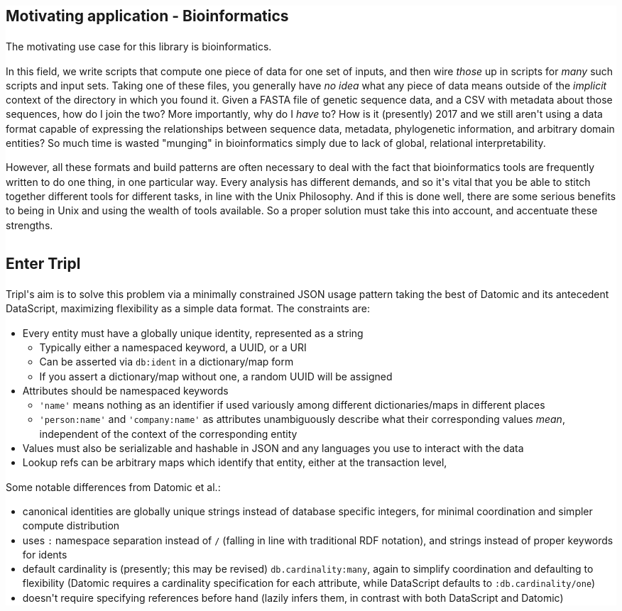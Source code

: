 
## Motivating application - Bioinformatics

The motivating use case for this library is bioinformatics.

In this field, we write scripts that compute one piece of data for one set of inputs, and then wire _those_ up in scripts for _many_ such scripts and input sets.
Taking one of these files, you generally have _no idea_ what any piece of data means outside of the _implicit_ context of the directory in which you found it.
Given a FASTA file of genetic sequence data, and a CSV with metadata about those sequences, how do I join the two?
More importantly, why do I _have_ to?
How is it (presently) 2017 and we still aren't using a data format capable of expressing the relationships between sequence data, metadata, phylogenetic information, and arbitrary domain entities?
So much time is wasted "munging" in bioinformatics simply due to lack of global, relational interpretability.

However, all these formats and build patterns are often necessary to deal with the fact that bioinformatics tools are frequently written to do one thing, in one particular way.
Every analysis has different demands, and so it's vital that you be able to stitch together different tools for different tasks, in line with the Unix Philosophy.
And if this is done well, there are some serious benefits to being in Unix and using the wealth of tools available.
So a proper solution must take this into account, and accentuate these strengths.


## Enter Tripl

Tripl's aim is to solve this problem via a minimally constrained JSON usage pattern taking the best of Datomic and its antecedent DataScript, maximizing flexibility as a simple data format.
The constraints are:

* Every entity must have a globally unique identity, represented as a string
  * Typically either a namespaced keyword, a UUID, or a URI
  * Can be asserted via `db:ident` in a dictionary/map form
  * If you assert a dictionary/map without one, a random UUID will be assigned
* Attributes should be namespaced keywords
  * `'name'` means nothing as an identifier if used variously among different dictionaries/maps in different places
  * `'person:name'` and `'company:name'` as attributes unambiguously describe what their corresponding values _mean_, independent of the context of the corresponding entity
* Values must also be serializable and hashable in JSON and any languages you use to interact with the data
* Lookup refs can be arbitrary maps which identify that entity, either at the transaction level, 

Some notable differences from Datomic et al.:

* canonical identities are globally unique strings instead of database specific integers, for minimal coordination and simpler compute distribution
* uses `:` namespace separation instead of `/` (falling in line with traditional RDF notation), and strings instead of proper keywords for idents
* default cardinality is (presently; this may be revised) `db.cardinality:many`, again to simplify coordination and defaulting to flexibility (Datomic requires a cardinality specification for each attribute, while DataScript defaults to `:db.cardinality/one`)
* doesn't require specifying references before hand (lazily infers them, in contrast with both DataScript and Datomic)
